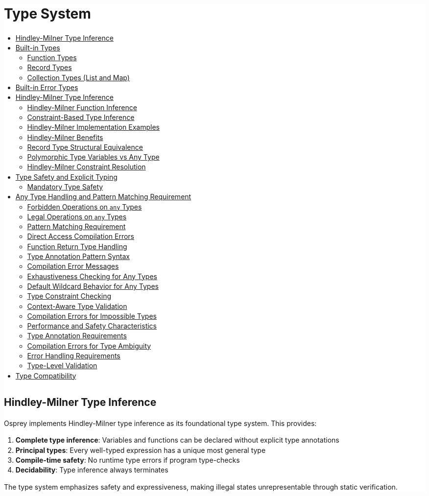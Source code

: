# Type System

- [Hindley-Milner Type Inference](#hindley-milner-type-inference)
- [Built-in Types](#built-in-types)
  - [Function Types](#function-types)
  - [Record Types](#record-types)
  - [Collection Types (List and Map)](#collection-types-list-and-map)
- [Built-in Error Types](#built-in-error-types)
- [Hindley-Milner Type Inference](#hindley-milner-type-inference-1)
  - [Hindley-Milner Function Inference](#hindley-milner-function-inference)
  - [Constraint-Based Type Inference](#constraint-based-type-inference)
  - [Hindley-Milner Implementation Examples](#hindley-milner-implementation-examples)
  - [Hindley-Milner Benefits](#hindley-milner-benefits)
  - [Record Type Structural Equivalence](#record-type-structural-equivalence)
  - [Polymorphic Type Variables vs Any Type](#polymorphic-type-variables-vs-any-type)
  - [Hindley-Milner Constraint Resolution](#hindley-milner-constraint-resolution)
- [Type Safety and Explicit Typing](#type-safety-and-explicit-typing)
  - [Mandatory Type Safety](#mandatory-type-safety)
- [Any Type Handling and Pattern Matching Requirement](#any-type-handling-and-pattern-matching-requirement)
  - [Forbidden Operations on `any` Types](#forbidden-operations-on-any-types)
  - [Legal Operations on `any` Types](#legal-operations-on-any-types)
  - [Pattern Matching Requirement](#pattern-matching-requirement)
  - [Direct Access Compilation Errors](#direct-access-compilation-errors)
  - [Function Return Type Handling](#function-return-type-handling)
  - [Type Annotation Pattern Syntax](#type-annotation-pattern-syntax)
  - [Compilation Error Messages](#compilation-error-messages)
  - [Exhaustiveness Checking for Any Types](#exhaustiveness-checking-for-any-types)
  - [Default Wildcard Behavior for Any Types](#default-wildcard-behavior-for-any-types)
  - [Type Constraint Checking](#type-constraint-checking)
  - [Context-Aware Type Validation](#context-aware-type-validation)
  - [Compilation Errors for Impossible Types](#compilation-errors-for-impossible-types)
  - [Performance and Safety Characteristics](#performance-and-safety-characteristics)
  - [Type Annotation Requirements](#type-annotation-requirements)
  - [Compilation Errors for Type Ambiguity](#compilation-errors-for-type-ambiguity)
  - [Error Handling Requirements](#error-handling-requirements)
  - [Type-Level Validation](#type-level-validation)
- [Type Compatibility](#type-compatibility)

## Hindley-Milner Type Inference

Osprey implements Hindley-Milner type inference as its foundational type system. This provides:

1. **Complete type inference**: Variables and functions can be declared without explicit type annotations
2. **Principal types**: Every well-typed expression has a unique most general type
3. **Compile-time safety**: No runtime type errors if program type-checks
4. **Decidability**: Type inference always terminates

The type system emphasizes safety and expressiveness, making illegal states unrepresentable through static verification.
